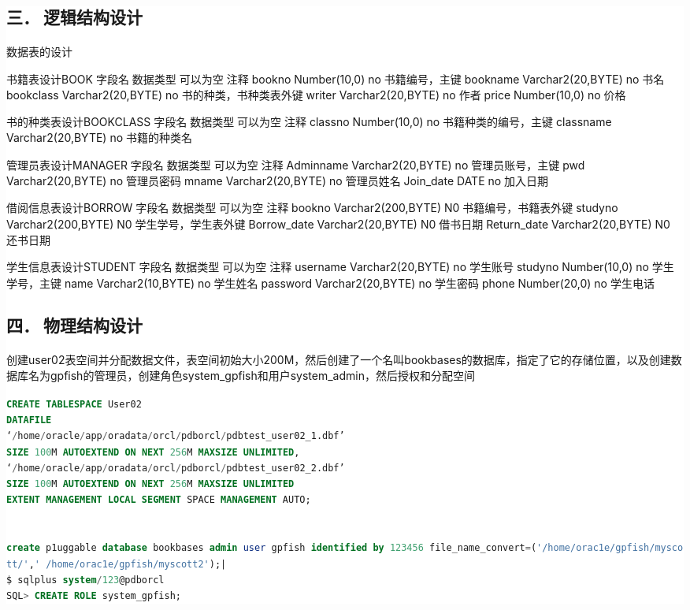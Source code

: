 


## **三． 逻辑结构设计**

数据表的设计


书籍表设计BOOK
字段名	数据类型	可以为空	注释
bookno	Number(10,0)	no	书籍编号，主键
bookname	Varchar2(20,BYTE)	no	书名
bookclass	Varchar2(20,BYTE)	no	书的种类，书种类表外键
writer	Varchar2(20,BYTE)	no	作者
price	Number(10,0)	no	价格



书的种类表设计BOOKCLASS
字段名	数据类型	可以为空	注释
classno	Number(10,0)	no	书籍种类的编号，主键
classname	Varchar2(20,BYTE)	no	书籍的种类名

管理员表设计MANAGER
字段名	数据类型	可以为空	注释
Adminname	Varchar2(20,BYTE)	no	管理员账号，主键
pwd	Varchar2(20,BYTE)	no	管理员密码
mname	Varchar2(20,BYTE)	no	管理员姓名
Join_date	DATE	no	加入日期


借阅信息表设计BORROW
字段名	数据类型	可以为空	注释
bookno	Varchar2(200,BYTE)	N0	书籍编号，书籍表外键
studyno	Varchar2(200,BYTE)	N0	学生学号，学生表外键
Borrow_date	Varchar2(20,BYTE)	N0	借书日期
Return_date	Varchar2(20,BYTE)	N0	还书日期


学生信息表设计STUDENT
字段名	数据类型	可以为空	注释
username	Varchar2(20,BYTE)	no	学生账号
studyno	Number(10,0)	no	学生学号，主键
name	Varchar2(10,BYTE)	no	学生姓名
password	Varchar2(20,BYTE)	no	学生密码
phone	Number(20,0)	no	学生电话



## **四． 物理结构设计**

创建user02表空间并分配数据文件，表空间初始大小200M，然后创建了一个名叫bookbases的数据库，指定了它的存储位置，以及创建数据库名为gpfish的管理员，创建角色system_gpfish和用户system_admin，然后授权和分配空间




```sql
CREATE TABLESPACE User02
DATAFILE
‘/home/oracle/app/oradata/orcl/pdborcl/pdbtest_user02_1.dbf’
SIZE 100M AUTOEXTEND ON NEXT 256M MAXSIZE UNLIMITED,
‘/home/oracle/app/oradata/orcl/pdborcl/pdbtest_user02_2.dbf’
SIZE 100M AUTOEXTEND ON NEXT 256M MAXSIZE UNLIMITED
EXTENT MANAGEMENT LOCAL SEGMENT SPACE MANAGEMENT AUTO;


create p1uggable database bookbases admin user gpfish identified by 123456 file_name_convert=('/home/orac1e/gpfish/myscott/',' /home/orac1e/gpfish/myscott2');|
$ sqlplus system/123@pdborcl
SQL> CREATE ROLE system_gpfish;
```
